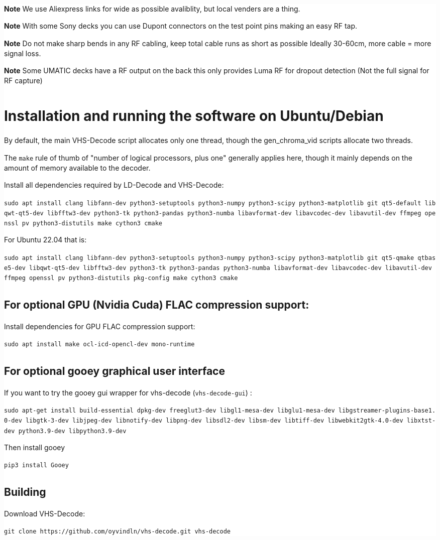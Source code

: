 **Note** We use Aliexpress links for wide as possible avaliblity, but local venders are a thing.

**Note** With some Sony decks you can use Dupont connectors on the test point pins making an easy RF tap.

**Note**  Do not make sharp bends in any RF cabling, keep total cable runs as short as possible Ideally 30-60cm, more cable = more signal loss.

**Note** Some UMATIC decks have a RF output on the back this only provides Luma RF for dropout detection (Not the full signal for RF capture)

# Installation and running the software on Ubuntu/Debian

By default, the main VHS-Decode script allocates only one thread, though the gen_chroma_vid scripts allocate two threads.

The `make` rule of thumb of "number of logical processors, plus one" generally applies here,
though it mainly depends on the amount of memory available to the decoder.

Install all dependencies required by LD-Decode and VHS-Decode:

    sudo apt install clang libfann-dev python3-setuptools python3-numpy python3-scipy python3-matplotlib git qt5-default libqwt-qt5-dev libfftw3-dev python3-tk python3-pandas python3-numba libavformat-dev libavcodec-dev libavutil-dev ffmpeg openssl pv python3-distutils make cython3 cmake

For Ubuntu 22.04 that is:

    sudo apt install clang libfann-dev python3-setuptools python3-numpy python3-scipy python3-matplotlib git qt5-qmake qtbase5-dev libqwt-qt5-dev libfftw3-dev python3-tk python3-pandas python3-numba libavformat-dev libavcodec-dev libavutil-dev ffmpeg openssl pv python3-distutils pkg-config make cython3 cmake

## For optional GPU (Nvidia Cuda) FLAC compression support:

Install dependencies for GPU FLAC compression support:

    sudo apt install make ocl-icd-opencl-dev mono-runtime

## For optional gooey graphical user interface 

If you want to try the gooey gui wrapper for vhs-decode (`vhs-decode-gui`) :

    sudo apt-get install build-essential dpkg-dev freeglut3-dev libgl1-mesa-dev libglu1-mesa-dev libgstreamer-plugins-base1.0-dev libgtk-3-dev libjpeg-dev libnotify-dev libpng-dev libsdl2-dev libsm-dev libtiff-dev libwebkit2gtk-4.0-dev libxtst-dev python3.9-dev libpython3.9-dev

Then install gooey

    pip3 install Gooey

## Building

Download VHS-Decode:

    git clone https://github.com/oyvindln/vhs-decode.git vhs-decode
